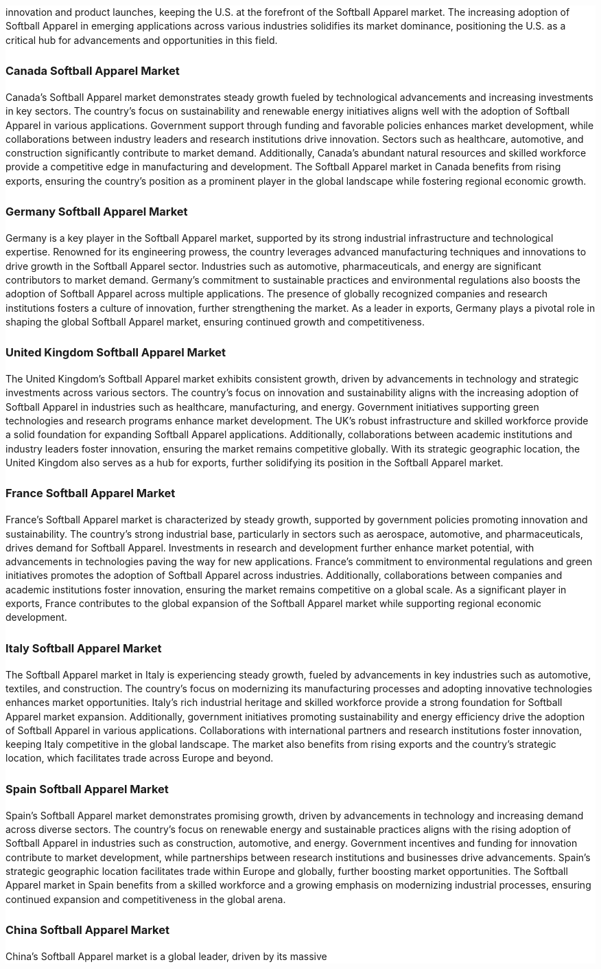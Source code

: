 innovation and product launches, keeping the U.S. at the forefront of the Softball Apparel market. The increasing adoption of Softball Apparel in emerging applications across various industries solidifies its market dominance, positioning the U.S. as a critical hub for advancements and opportunities in this field.</p><h3>Canada Softball Apparel Market</h3><p>Canada&rsquo;s Softball Apparel market demonstrates steady growth fueled by technological advancements and increasing investments in key sectors. The country&rsquo;s focus on sustainability and renewable energy initiatives aligns well with the adoption of Softball Apparel in various applications. Government support through funding and favorable policies enhances market development, while collaborations between industry leaders and research institutions drive innovation. Sectors such as healthcare, automotive, and construction significantly contribute to market demand. Additionally, Canada&rsquo;s abundant natural resources and skilled workforce provide a competitive edge in manufacturing and development. The Softball Apparel market in Canada benefits from rising exports, ensuring the country&rsquo;s position as a prominent player in the global landscape while fostering regional economic growth.</p><h3>Germany Softball Apparel Market</h3><p>Germany is a key player in the Softball Apparel market, supported by its strong industrial infrastructure and technological expertise. Renowned for its engineering prowess, the country leverages advanced manufacturing techniques and innovations to drive growth in the Softball Apparel sector. Industries such as automotive, pharmaceuticals, and energy are significant contributors to market demand. Germany&rsquo;s commitment to sustainable practices and environmental regulations also boosts the adoption of Softball Apparel across multiple applications. The presence of globally recognized companies and research institutions fosters a culture of innovation, further strengthening the market. As a leader in exports, Germany plays a pivotal role in shaping the global Softball Apparel market, ensuring continued growth and competitiveness.</p><h3>United Kingdom Softball Apparel Market</h3><p>The United Kingdom&rsquo;s Softball Apparel market exhibits consistent growth, driven by advancements in technology and strategic investments across various sectors. The country&rsquo;s focus on innovation and sustainability aligns with the increasing adoption of Softball Apparel in industries such as healthcare, manufacturing, and energy. Government initiatives supporting green technologies and research programs enhance market development. The UK&rsquo;s robust infrastructure and skilled workforce provide a solid foundation for expanding Softball Apparel applications. Additionally, collaborations between academic institutions and industry leaders foster innovation, ensuring the market remains competitive globally. With its strategic geographic location, the United Kingdom also serves as a hub for exports, further solidifying its position in the Softball Apparel market.</p><h3>France Softball Apparel Market</h3><p>France&rsquo;s Softball Apparel market is characterized by steady growth, supported by government policies promoting innovation and sustainability. The country&rsquo;s strong industrial base, particularly in sectors such as aerospace, automotive, and pharmaceuticals, drives demand for Softball Apparel. Investments in research and development further enhance market potential, with advancements in technologies paving the way for new applications. France&rsquo;s commitment to environmental regulations and green initiatives promotes the adoption of Softball Apparel across industries. Additionally, collaborations between companies and academic institutions foster innovation, ensuring the market remains competitive on a global scale. As a significant player in exports, France contributes to the global expansion of the Softball Apparel market while supporting regional economic development.</p><h3>Italy Softball Apparel Market</h3><p>The Softball Apparel market in Italy is experiencing steady growth, fueled by advancements in key industries such as automotive, textiles, and construction. The country&rsquo;s focus on modernizing its manufacturing processes and adopting innovative technologies enhances market opportunities. Italy&rsquo;s rich industrial heritage and skilled workforce provide a strong foundation for Softball Apparel market expansion. Additionally, government initiatives promoting sustainability and energy efficiency drive the adoption of Softball Apparel in various applications. Collaborations with international partners and research institutions foster innovation, keeping Italy competitive in the global landscape. The market also benefits from rising exports and the country&rsquo;s strategic location, which facilitates trade across Europe and beyond.</p><h3>Spain Softball Apparel Market</h3><p>Spain&rsquo;s Softball Apparel market demonstrates promising growth, driven by advancements in technology and increasing demand across diverse sectors. The country&rsquo;s focus on renewable energy and sustainable practices aligns with the rising adoption of Softball Apparel in industries such as construction, automotive, and energy. Government incentives and funding for innovation contribute to market development, while partnerships between research institutions and businesses drive advancements. Spain&rsquo;s strategic geographic location facilitates trade within Europe and globally, further boosting market opportunities. The Softball Apparel market in Spain benefits from a skilled workforce and a growing emphasis on modernizing industrial processes, ensuring continued expansion and competitiveness in the global arena.</p><h3>China Softball Apparel Market</h3><p>China&rsquo;s Softball Apparel market is a global leader, driven by its massive